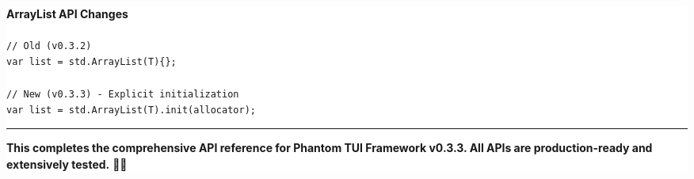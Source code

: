 #### ArrayList API Changes

```zig
// Old (v0.3.2)
var list = std.ArrayList(T){};

// New (v0.3.3) - Explicit initialization
var list = std.ArrayList(T).init(allocator);
```

---

**This completes the comprehensive API reference for Phantom TUI Framework v0.3.3. All APIs are production-ready and extensively tested.** 👻✨